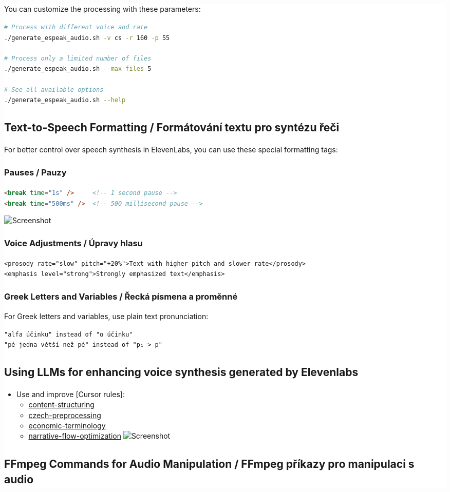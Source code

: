 You can customize the processing with these parameters:

```bash
# Process with different voice and rate
./generate_espeak_audio.sh -v cs -r 160 -p 55

# Process only a limited number of files
./generate_espeak_audio.sh --max-files 5

# See all available options
./generate_espeak_audio.sh --help
```

## Text-to-Speech Formatting / Formátování textu pro syntézu řeči

For better control over speech synthesis in ElevenLabs, you can use these special formatting tags:

### Pauses / Pauzy
```markdown
<break time="1s" />     <!-- 1 second pause -->
<break time="500ms" />  <!-- 500 millisecond pause -->
```
![Screenshot](data/screenshots/Screenshot_20250406_225133.png)

### Voice Adjustments / Úpravy hlasu

```
<prosody rate="slow" pitch="+20%">Text with higher pitch and slower rate</prosody>
<emphasis level="strong">Strongly emphasized text</emphasis>
```

### Greek Letters and Variables / Řecká písmena a proměnné

For Greek letters and variables, use plain text pronunciation:

```
"alfa účinku" instead of "α účinku"
"pé jedna větší než pé" instead of "p₁ > p"
```

## Using LLMs for enhancing voice synthesis generated by Elevenlabs
- Use and improve [Cursor rules]:
  - [content-structuring](.cursor/rules/elevenlabs-content-structuring.mdc)
  - [czech-preprocessing](.cursor/rules/elevenlabs-czech-preprocessing.mdc)
  - [economic-terminology](.cursor/rules/elevenlabs-economic-terminology.mdc)
  - [narrative-flow-optimization](.cursor/rules/elevenlabs-narrative-flow-optimization.mdc)
![Screenshot](data/screenshots/Screenshot_20250406_225924.png)

## FFmpeg Commands for Audio Manipulation / FFmpeg příkazy pro manipulaci s audio
